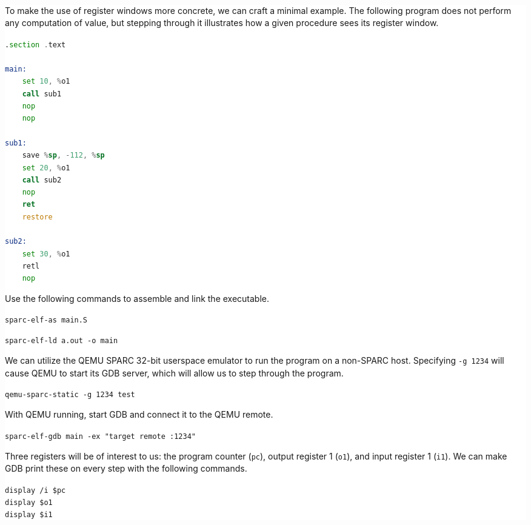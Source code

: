 To make the use of register windows more concrete, we can craft a minimal
example. The following program does not perform any computation of value, but
stepping through it illustrates how a given procedure sees its register window.

```asm
.section .text

main:
	set 10, %o1
	call sub1
	nop
	nop

sub1:
	save %sp, -112, %sp
	set 20, %o1
	call sub2
	nop
	ret
	restore

sub2:
	set 30, %o1
	retl
	nop
```

Use the following commands to assemble and link the executable.

```
sparc-elf-as main.S
```

```
sparc-elf-ld a.out -o main
```

We can utilize the QEMU SPARC 32-bit userspace emulator to run the program on a
non-SPARC host. Specifying `-g 1234` will cause QEMU to start its GDB server,
which will allow us to step through the program.

```
qemu-sparc-static -g 1234 test
```

With QEMU running, start GDB and connect it to the QEMU remote.

```
sparc-elf-gdb main -ex "target remote :1234"
```

Three registers will be of interest to us: the program counter (`pc`), output
register 1 (`o1`), and input register 1 (`i1`). We can make GDB print these on
every step with the following commands.

```
display /i $pc
display $o1
display $i1
```
